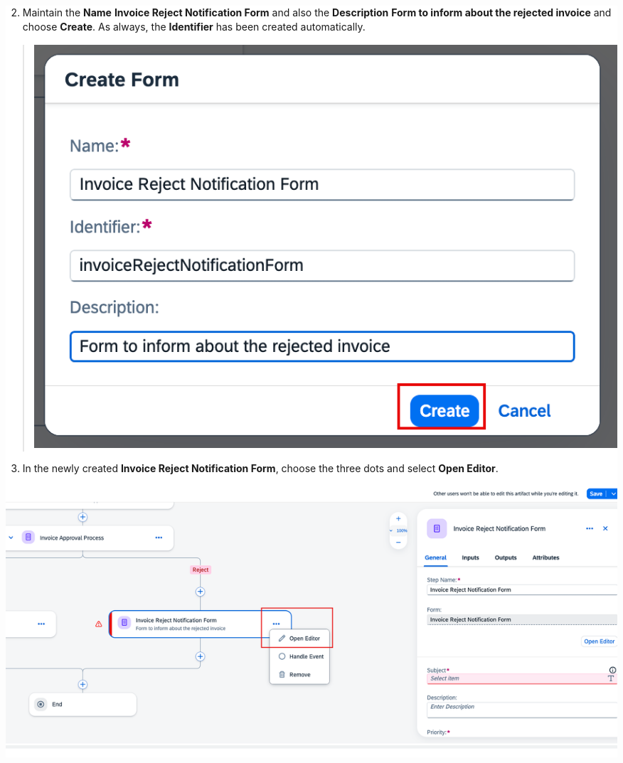 2.  Maintain the **Name** **Invoice Reject Notification Form** and also
    the **Description** **Form to inform about the rejected
    invoice** and choose **Create**. As always, the **Identifier** has
    been created automatically.

> <img src="./media2/image84.png"
>  />

3.  In the newly created **Invoice Reject Notification Form**, choose
    the three dots and select **Open Editor**.

<img src="./media2/image85.png"  />
